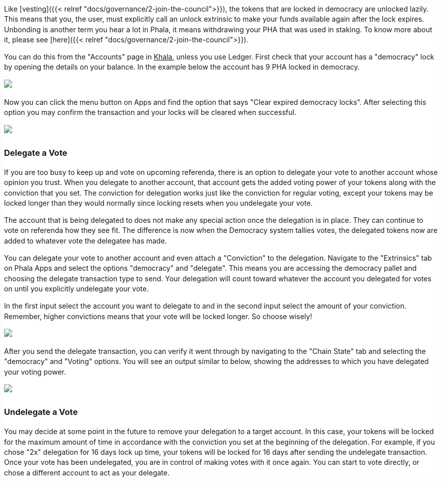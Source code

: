 Like [vesting]({{< relref "docs/governance/2-join-the-council">}}), the tokens that are locked in democracy are unlocked lazily. This means that you, the user, must explicitly call an unlock extrinsic to make your funds available again after the lock expires. Unbonding is another term you hear a lot in Phala, it means withdrawing your PHA that was used in staking. To know more about it, please see [here]({{< relref "docs/governance/2-join-the-council">}}).

You can do this from the "Accounts" page in [Khala](https://polkadot.js.org/apps/?rpc=wss%3A%2F%2Fpara2-api.phala.network%2Fws%2F#/accounts), unless you use Ledger. First check that your account has a "democracy" lock by opening the details on your balance. In the example below the account has 9 PHA locked in democracy.

![](https://i.imgur.com/Sb8LtlW.png)

Now you can click the menu button on Apps and find the option that says "Clear expired democracy locks". After selecting this option you may confirm the transaction and your locks will be cleared when successful.

![](https://i.imgur.com/VF8MPrA.png)

### Delegate a Vote

If you are too busy to keep up and vote on upcoming referenda, there is an option to delegate your vote to another account whose opinion you trust. When you delegate to another account, that account gets the added voting power of your tokens along with the conviction that you set. The conviction for delegation works just like the conviction for regular voting, except your tokens may be locked longer than they would normally since locking resets when you undelegate your vote.

The account that is being delegated to does not make any special action once the delegation is in place. They can continue to vote on referenda how they see fit. The difference is now when the Democracy system tallies votes, the delegated tokens now are added to whatever vote the delegatee has made.

You can delegate your vote to another account and even attach a "Conviction" to the delegation. Navigate to the "Extrinsics" tab on Phala Apps and select the options "democracy" and "delegate". This means you are accessing the democracy pallet and choosing the delegate transaction type to send. Your delegation will count toward whatever the account you delegated for votes on until you explicitly undelegate your vote.

In the first input select the account you want to delegate to and in the second input select the amount of your conviction. Remember, higher convictions means that your vote will be locked longer. So choose wisely!

![](https://i.imgur.com/FGIBucm.png)

After you send the delegate transaction, you can verify it went through by navigating to the "Chain State" tab and selecting the "democracy" and "Voting" options. You will see an output similar to below, showing the addresses to which you have delegated your voting power.

![](https://i.imgur.com/AewU0G1.png)

### Undelegate a Vote

You may decide at some point in the future to remove your delegation to a target account. In this case, your tokens will be locked for the maximum amount of time in accordance with the conviction you set at the beginning of the delegation. For example, if you chose "2x" delegation for 16 days lock up time, your tokens will be locked for 16 days after sending the undelegate transaction. Once your vote has been undelegated, you are in control of making votes with it once again. You can start to vote directly, or chose a different account to act as your delegate.
